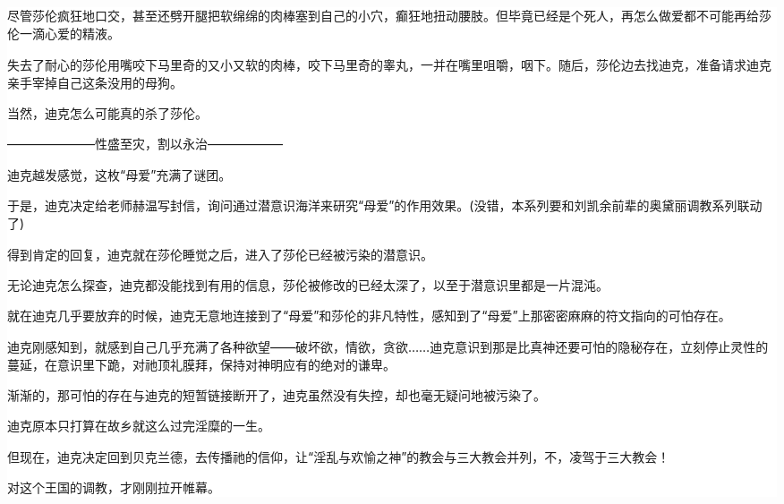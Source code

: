 尽管莎伦疯狂地口交，甚至还劈开腿把软绵绵的肉棒塞到自己的小穴，癫狂地扭动腰肢。但毕竟已经是个死人，再怎么做爱都不可能再给莎伦一滴心爱的精液。

失去了耐心的莎伦用嘴咬下马里奇的又小又软的肉棒，咬下马里奇的睾丸，一并在嘴里咀嚼，咽下。随后，莎伦边去找迪克，准备请求迪克亲手宰掉自己这条没用的母狗。

当然，迪克怎么可能真的杀了莎伦。

———————性盛至灾，割以永治——————

迪克越发感觉，这枚“母爱”充满了谜团。

于是，迪克决定给老师赫温写封信，询问通过潜意识海洋来研究“母爱”的作用效果。\(没错，本系列要和刘凯余前辈的奥黛丽调教系列联动了\)

得到肯定的回复，迪克就在莎伦睡觉之后，进入了莎伦已经被污染的潜意识。

无论迪克怎么探查，迪克都没能找到有用的信息，莎伦被修改的已经太深了，以至于潜意识里都是一片混沌。

就在迪克几乎要放弃的时候，迪克无意地连接到了“母爱”和莎伦的非凡特性，感知到了“母爱”上那密密麻麻的符文指向的可怕存在。

迪克刚感知到，就感到自己几乎充满了各种欲望——破坏欲，情欲，贪欲……迪克意识到那是比真神还要可怕的隐秘存在，立刻停止灵性的蔓延，在意识里下跪，对祂顶礼膜拜，保持对神明应有的绝对的谦卑。

渐渐的，那可怕的存在与迪克的短暂链接断开了，迪克虽然没有失控，却也毫无疑问地被污染了。

迪克原本只打算在故乡就这么过完淫糜的一生。

但现在，迪克决定回到贝克兰德，去传播祂的信仰，让“淫乱与欢愉之神”的教会与三大教会并列，不，凌驾于三大教会！

对这个王国的调教，才刚刚拉开帷幕。


